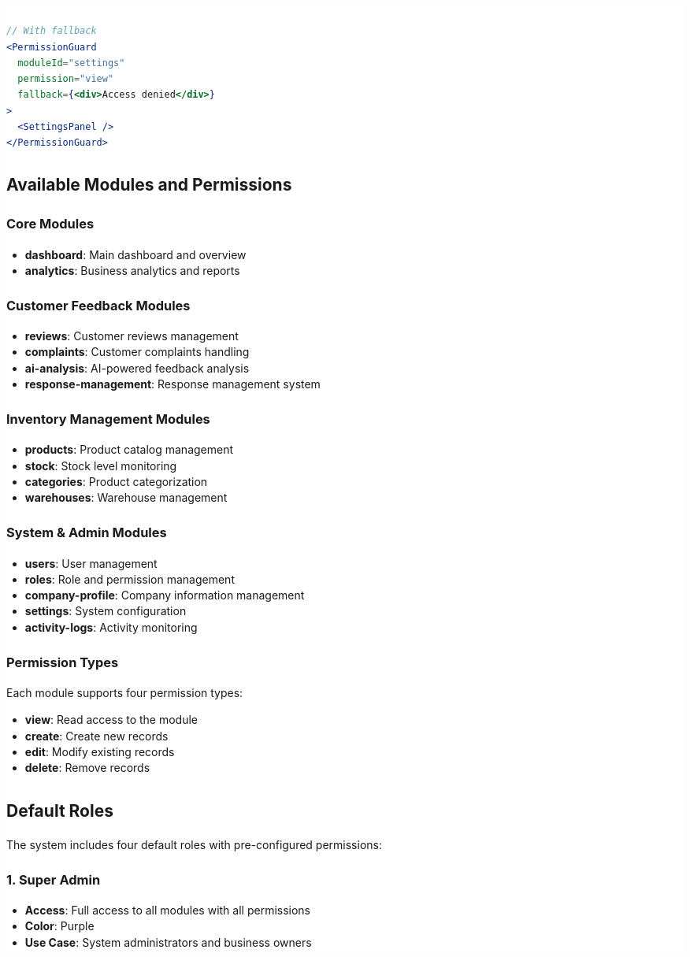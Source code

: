 ```jsx

// With fallback
<PermissionGuard 
  moduleId="settings" 
  permission="view"
  fallback={<div>Access denied</div>}
>
  <SettingsPanel />
</PermissionGuard>
```

## Available Modules and Permissions

### Core Modules
- **dashboard**: Main dashboard and overview
- **analytics**: Business analytics and reports

### Customer Feedback Modules
- **reviews**: Customer reviews management
- **complaints**: Customer complaints handling
- **ai-analysis**: AI-powered feedback analysis
- **response-management**: Response management system

### Inventory Management Modules
- **products**: Product catalog management
- **stock**: Stock level monitoring
- **categories**: Product categorization
- **warehouses**: Warehouse management

### System & Admin Modules
- **users**: User management
- **roles**: Role and permission management
- **company-profile**: Company information management
- **settings**: System configuration
- **activity-logs**: Activity monitoring

### Permission Types
Each module supports four permission types:
- **view**: Read access to the module
- **create**: Create new records
- **edit**: Modify existing records
- **delete**: Remove records

## Default Roles

The system includes four default roles with pre-configured permissions:

### 1. Super Admin
- **Access**: Full access to all modules with all permissions
- **Color**: Purple
- **Use Case**: System administrators and business owners
